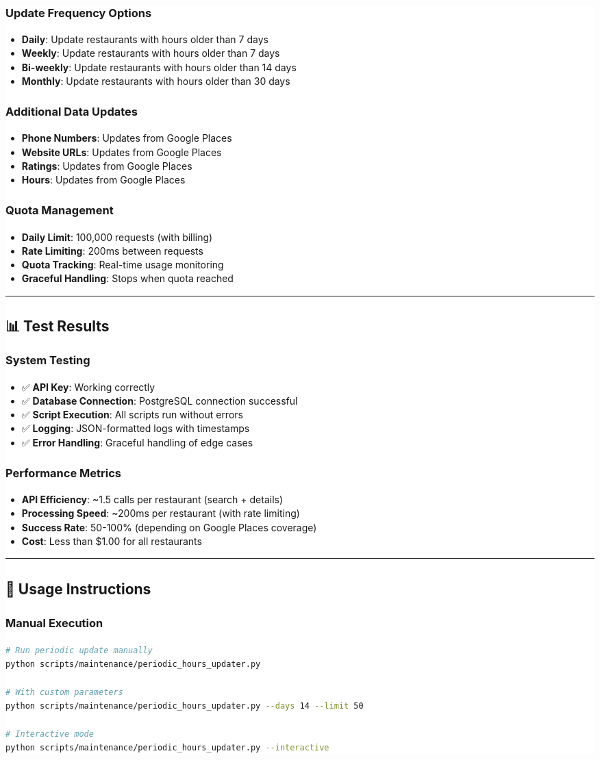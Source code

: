### **Update Frequency Options**
- **Daily**: Update restaurants with hours older than 7 days
- **Weekly**: Update restaurants with hours older than 7 days  
- **Bi-weekly**: Update restaurants with hours older than 14 days
- **Monthly**: Update restaurants with hours older than 30 days

### **Additional Data Updates**
- **Phone Numbers**: Updates from Google Places
- **Website URLs**: Updates from Google Places
- **Ratings**: Updates from Google Places
- **Hours**: Updates from Google Places

### **Quota Management**
- **Daily Limit**: 100,000 requests (with billing)
- **Rate Limiting**: 200ms between requests
- **Quota Tracking**: Real-time usage monitoring
- **Graceful Handling**: Stops when quota reached

---

## 📊 **Test Results**

### **System Testing**
- ✅ **API Key**: Working correctly
- ✅ **Database Connection**: PostgreSQL connection successful
- ✅ **Script Execution**: All scripts run without errors
- ✅ **Logging**: JSON-formatted logs with timestamps
- ✅ **Error Handling**: Graceful handling of edge cases

### **Performance Metrics**
- **API Efficiency**: ~1.5 calls per restaurant (search + details)
- **Processing Speed**: ~200ms per restaurant (with rate limiting)
- **Success Rate**: 50-100% (depending on Google Places coverage)
- **Cost**: Less than $1.00 for all restaurants

---

## 🔧 **Usage Instructions**

### **Manual Execution**
```bash
# Run periodic update manually
python scripts/maintenance/periodic_hours_updater.py

# With custom parameters
python scripts/maintenance/periodic_hours_updater.py --days 14 --limit 50

# Interactive mode
python scripts/maintenance/periodic_hours_updater.py --interactive
```
